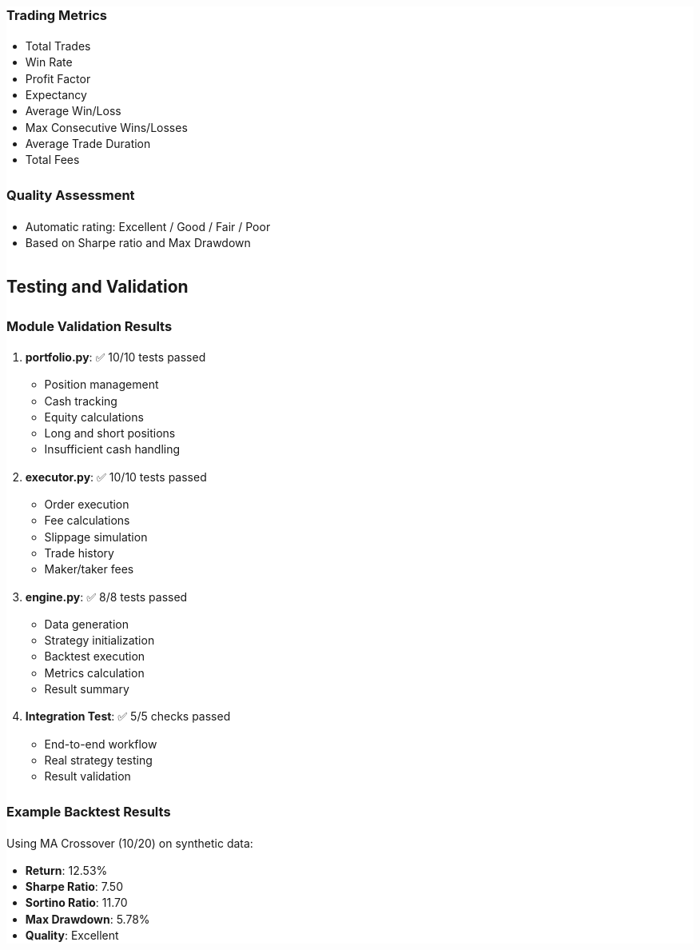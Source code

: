 ### Trading Metrics
- Total Trades
- Win Rate
- Profit Factor
- Expectancy
- Average Win/Loss
- Max Consecutive Wins/Losses
- Average Trade Duration
- Total Fees

### Quality Assessment
- Automatic rating: Excellent / Good / Fair / Poor
- Based on Sharpe ratio and Max Drawdown

## Testing and Validation

### Module Validation Results

1. **portfolio.py**: ✅ 10/10 tests passed
   - Position management
   - Cash tracking
   - Equity calculations
   - Long and short positions
   - Insufficient cash handling

2. **executor.py**: ✅ 10/10 tests passed
   - Order execution
   - Fee calculations
   - Slippage simulation
   - Trade history
   - Maker/taker fees

3. **engine.py**: ✅ 8/8 tests passed
   - Data generation
   - Strategy initialization
   - Backtest execution
   - Metrics calculation
   - Result summary

4. **Integration Test**: ✅ 5/5 checks passed
   - End-to-end workflow
   - Real strategy testing
   - Result validation

### Example Backtest Results

Using MA Crossover (10/20) on synthetic data:
- **Return**: 12.53%
- **Sharpe Ratio**: 7.50
- **Sortino Ratio**: 11.70
- **Max Drawdown**: 5.78%
- **Quality**: Excellent
